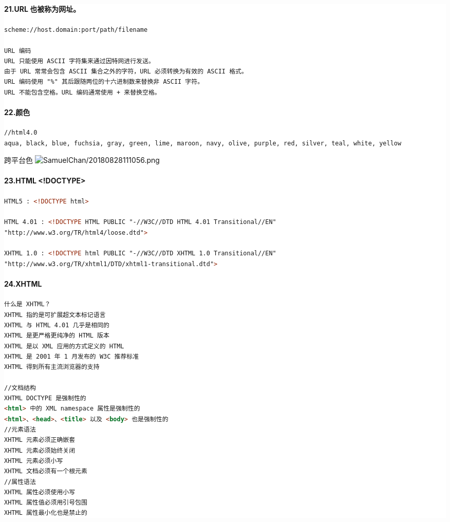 #### 21.URL 也被称为网址。

```html
scheme://host.domain:port/path/filename

URL 编码
URL 只能使用 ASCII 字符集来通过因特网进行发送。
由于 URL 常常会包含 ASCII 集合之外的字符，URL 必须转换为有效的 ASCII 格式。
URL 编码使用 "%" 其后跟随两位的十六进制数来替换非 ASCII 字符。
URL 不能包含空格。URL 编码通常使用 + 来替换空格。
```

#### 22.颜色

```html
//html4.0
aqua, black, blue, fuchsia, gray, green, lime, maroon, navy, olive, purple, red, silver, teal, white, yellow
```
跨平台色
![SamuelChan/20180828111056.png](http://ormqbgzmy.bkt.clouddn.com/SamuelChan/20180828111056.png)


#### 23.HTML <!DOCTYPE>

```html
HTML5 : <!DOCTYPE html>

HTML 4.01 : <!DOCTYPE HTML PUBLIC "-//W3C//DTD HTML 4.01 Transitional//EN"
"http://www.w3.org/TR/html4/loose.dtd">

XHTML 1.0 : <!DOCTYPE html PUBLIC "-//W3C//DTD XHTML 1.0 Transitional//EN"
"http://www.w3.org/TR/xhtml1/DTD/xhtml1-transitional.dtd">

```

#### 24.XHTML

```html
什么是 XHTML？
XHTML 指的是可扩展超文本标记语言
XHTML 与 HTML 4.01 几乎是相同的
XHTML 是更严格更纯净的 HTML 版本
XHTML 是以 XML 应用的方式定义的 HTML
XHTML 是 2001 年 1 月发布的 W3C 推荐标准
XHTML 得到所有主流浏览器的支持

//文档结构
XHTML DOCTYPE 是强制性的
<html> 中的 XML namespace 属性是强制性的
<html>、<head>、<title> 以及 <body> 也是强制性的
//元素语法
XHTML 元素必须正确嵌套
XHTML 元素必须始终关闭
XHTML 元素必须小写
XHTML 文档必须有一个根元素
//属性语法
XHTML 属性必须使用小写
XHTML 属性值必须用引号包围
XHTML 属性最小化也是禁止的
```
